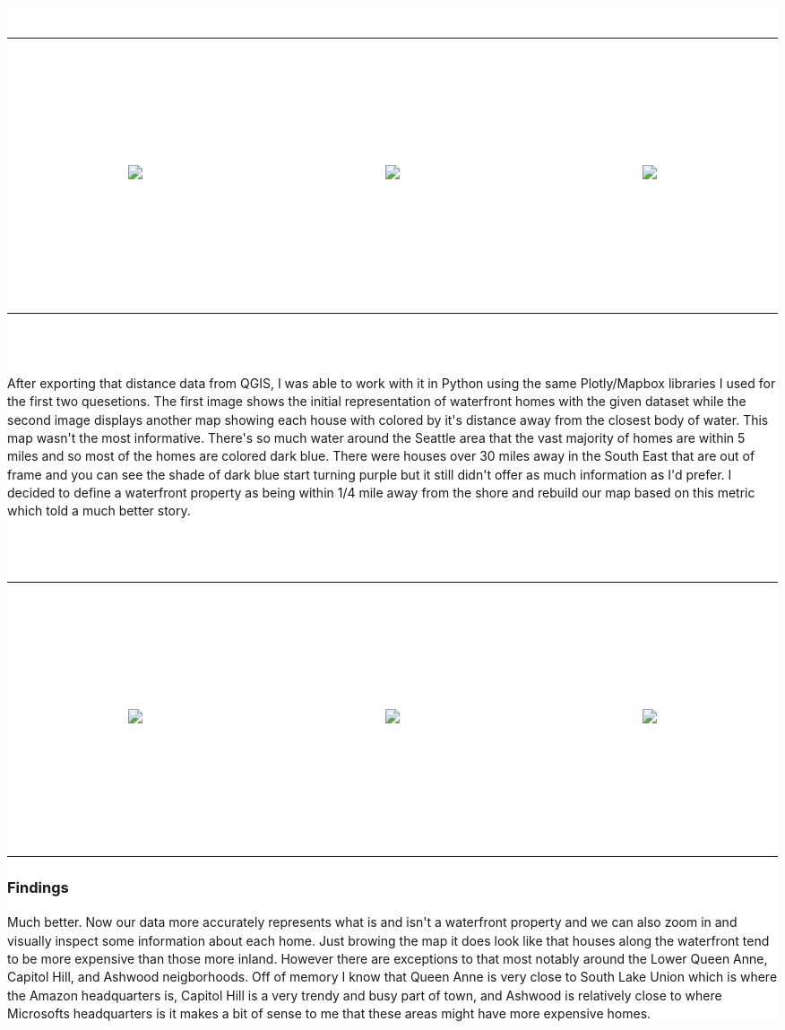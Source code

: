 <br/>

<table>
    <tr>
        <td style="width:300px; height:300px; text-align:center; vertical-align:middle">
<img src='https://i.imgur.com/94Ghx0p.png' />
        </td>
        <td style="width:300px; height:300px; text-align:center; vertical-align:middle">
            <img src='https://i.imgur.com/j3IdkzK.png' />
        </td>
        <td style="width:300px; height:300px; text-align:center; vertical-align:middle">
<img src='https://i.imgur.com/m3jlQAr.png' />
        </td>
    </tr>
</table>

<br/>
<br/>

After exporting that distance data from QGIS, I was able to work with it in Python using the same Plotly/Mapbox libraries I used for the first two quesetions. The first image shows the initial representation of waterfront homes with the given dataset while the second image displays another map showing each house with colored by it's distance away from the closest body of water. This map wasn't the most informative. There's so much water around the Seattle area that the vast majority of homes are within 5 miles and so most of the homes are colored dark blue. There were houses over 30 miles away in the South East that are out of frame and you can see the shade of dark blue start turning purple but it still didn't offer as much information as I'd prefer. I decided to define a waterfront property as being within 1/4 mile away from the shore and rebuild our map based on this metric which told a much better story.

<br/>
<br/>

<table>
    <tr>
        <td style="width:300px; height:300px; text-align:center; vertical-align:middle">
            <img src='https://i.imgur.com/0s2GCng.png' />
        </td>
        <td style="width:300px; height:300px; text-align:center; vertical-align:middle">
<img src='https://i.imgur.com/7LBUdQH.png' />
        </td>
        <td style="width:300px; height:300px; text-align:center; vertical-align:middle">
<img src='https://i.imgur.com/KDbcnkb.png' />
        </td>
    </tr>
    </table>
</div>

### Findings
Much better. Now our data more accurately represents what is and isn't a waterfront property and we can also zoom in and visually inspect some information about each home. Just browing the map it does look like that houses along the waterfront tend to be more expensive than those more inland. However there are exceptions to that most notably around the Lower Queen Anne, Capitol Hill, and Ashwood neigborhoods. Off of memory I know that Queen Anne is very close to South Lake Union which is where the Amazon headquarters is, Capitol Hill is a very trendy and busy part of town, and Ashwood is relatively close to where Microsofts headquarters is it makes a bit of sense to me that these areas might have more expensive homes. 
